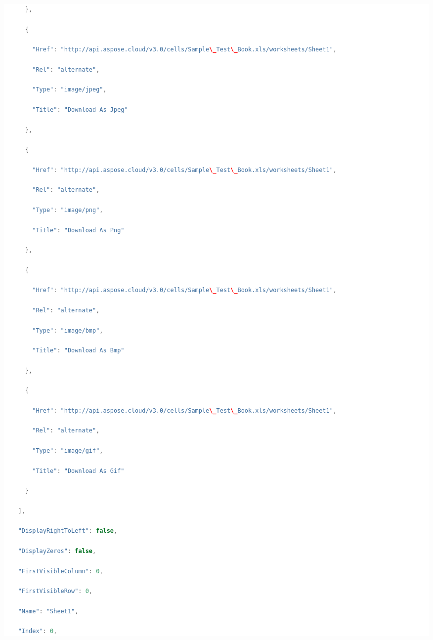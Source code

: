 ```java
      },

      {

        "Href": "http://api.aspose.cloud/v3.0/cells/Sample\_Test\_Book.xls/worksheets/Sheet1",

        "Rel": "alternate",

        "Type": "image/jpeg",

        "Title": "Download As Jpeg"

      },

      {

        "Href": "http://api.aspose.cloud/v3.0/cells/Sample\_Test\_Book.xls/worksheets/Sheet1",

        "Rel": "alternate",

        "Type": "image/png",

        "Title": "Download As Png"

      },

      {

        "Href": "http://api.aspose.cloud/v3.0/cells/Sample\_Test\_Book.xls/worksheets/Sheet1",

        "Rel": "alternate",

        "Type": "image/bmp",

        "Title": "Download As Bmp"

      },

      {

        "Href": "http://api.aspose.cloud/v3.0/cells/Sample\_Test\_Book.xls/worksheets/Sheet1",

        "Rel": "alternate",

        "Type": "image/gif",

        "Title": "Download As Gif"

      }

    ],

    "DisplayRightToLeft": false,

    "DisplayZeros": false,

    "FirstVisibleColumn": 0,

    "FirstVisibleRow": 0,

    "Name": "Sheet1",

    "Index": 0,
```